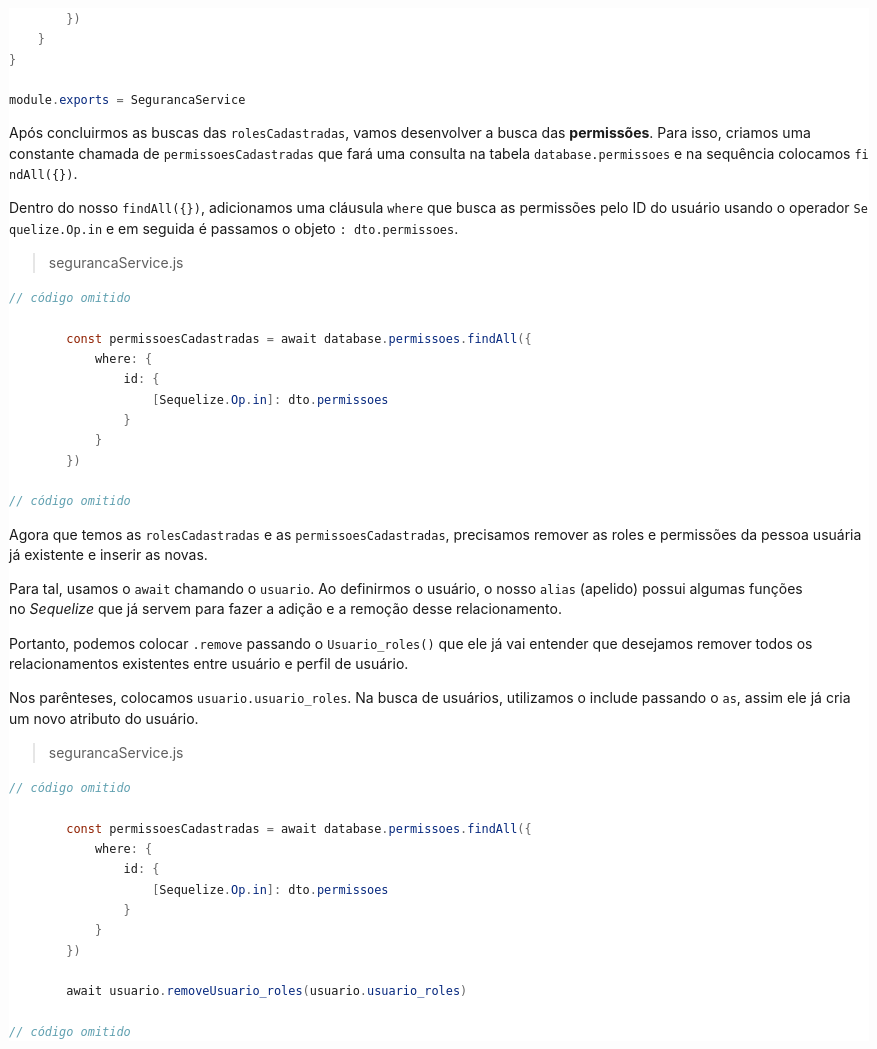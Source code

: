 ```csharp
        })
    }
}

module.exports = SegurancaService
```

Após concluirmos as buscas das `rolesCadastradas`, vamos desenvolver a busca das **permissões**. Para isso, criamos uma constante chamada de `permissoesCadastradas` que fará uma consulta na tabela `database.permissoes` e na sequência colocamos `findAll({})`.

Dentro do nosso `findAll({})`, adicionamos uma cláusula `where` que busca as permissões pelo ID do usuário usando o operador `Sequelize.Op.in` e em seguida é passamos o objeto `: dto.permissoes`.

> segurancaService.js

```csharp
// código omitido

        const permissoesCadastradas = await database.permissoes.findAll({
            where: {
                id: {
                    [Sequelize.Op.in]: dto.permissoes
                }
            }
        })

// código omitido
```

Agora que temos as `rolesCadastradas` e as `permissoesCadastradas`, precisamos remover as roles e permissões da pessoa usuária já existente e inserir as novas.

Para tal, usamos o `await` chamando o `usuario`. Ao definirmos o usuário, o nosso `alias` (apelido) possui algumas funções no _Sequelize_ que já servem para fazer a adição e a remoção desse relacionamento.

Portanto, podemos colocar `.remove` passando o `Usuario_roles()` que ele já vai entender que desejamos remover todos os relacionamentos existentes entre usuário e perfil de usuário.

Nos parênteses, colocamos `usuario.usuario_roles`. Na busca de usuários, utilizamos o include passando o `as`, assim ele já cria um novo atributo do usuário.

> segurancaService.js

```csharp
// código omitido

        const permissoesCadastradas = await database.permissoes.findAll({
            where: {
                id: {
                    [Sequelize.Op.in]: dto.permissoes
                }
            }
        })

        await usuario.removeUsuario_roles(usuario.usuario_roles)

// código omitido
```
